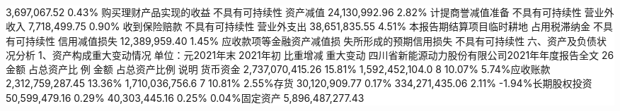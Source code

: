 3,697,067.52
0.43%
购买理财产品实现的收益
不具有可持续性
资产减值
24,130,992.96
2.82%
计提商誉减值准备
不具有可持续性
营业外收入
7,718,499.75
0.90%
收到保险赔款
不具有可持续性
营业外支出
38,651,835.55
4.51%
本报告期结算项目临时耕地
占用税滞纳金
不具有可持续性
信用减值损失
12,389,959.40
1.45%
应收款项等金融资产减值损
失所形成的预期信用损失
不具有可持续性
六、资产及负债状况分析
1、资产构成重大变动情况
单位：元2021年末
2021年初
比重增减
重大变动
四川省新能源动力股份有限公司2021年年度报告全文
26
金额
占总资产比
例
金额
占总资产比例
说明
货币资金
2,737,070,415.26
15.81%
1,592,452,104.0
8
10.07%
5.74%应收账款
2,312,759,287.45
13.36%
1,710,036,756.6
7
10.81%
2.55%存货
30,120,909.77
0.17%
334,271,435.06
2.11%
-1.94%长期股权投资
50,599,479.16
0.29%
40,303,445.16
0.25%
0.04%固定资产
5,896,487,277.43